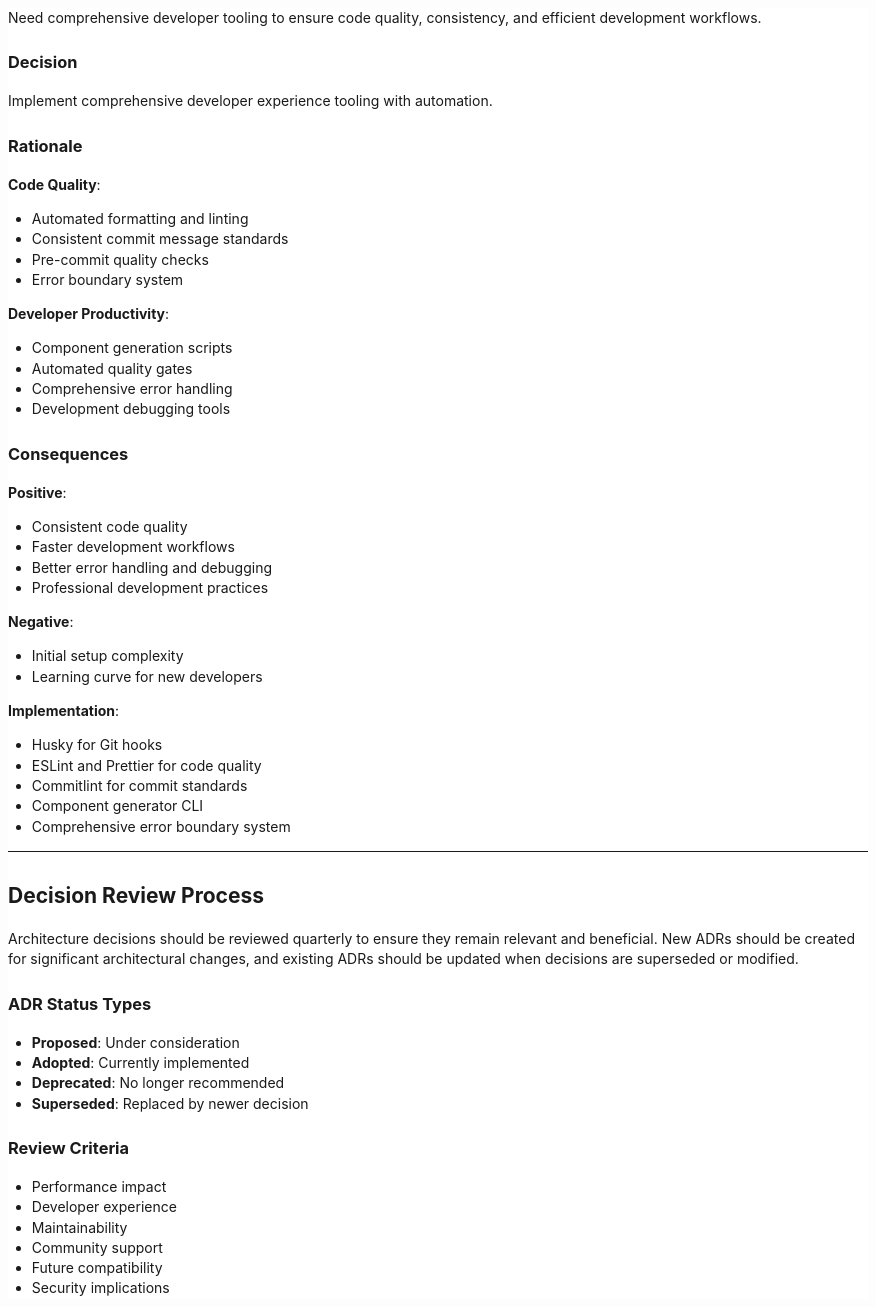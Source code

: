 Need comprehensive developer tooling to ensure code quality, consistency, and efficient development workflows.

### Decision

Implement comprehensive developer experience tooling with automation.

### Rationale

**Code Quality**:

- Automated formatting and linting
- Consistent commit message standards
- Pre-commit quality checks
- Error boundary system

**Developer Productivity**:

- Component generation scripts
- Automated quality gates
- Comprehensive error handling
- Development debugging tools

### Consequences

**Positive**:

- Consistent code quality
- Faster development workflows
- Better error handling and debugging
- Professional development practices

**Negative**:

- Initial setup complexity
- Learning curve for new developers

**Implementation**:

- Husky for Git hooks
- ESLint and Prettier for code quality
- Commitlint for commit standards
- Component generator CLI
- Comprehensive error boundary system

---

## Decision Review Process

Architecture decisions should be reviewed quarterly to ensure they remain relevant and beneficial. New ADRs should be created for significant architectural changes, and existing ADRs should be updated when decisions are superseded or modified.

### ADR Status Types

- **Proposed**: Under consideration
- **Adopted**: Currently implemented
- **Deprecated**: No longer recommended
- **Superseded**: Replaced by newer decision

### Review Criteria

- Performance impact
- Developer experience
- Maintainability
- Community support
- Future compatibility
- Security implications
